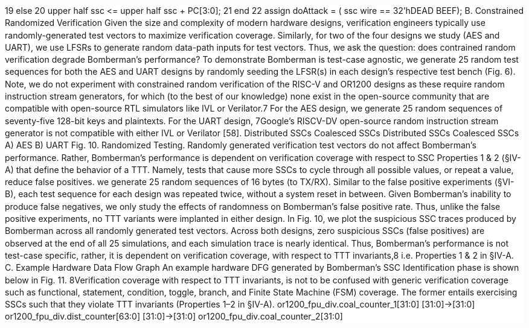 19 else
20 upper half ssc <= upper half ssc + PC[3:0];
21 end
22 assign doAttack = ( ssc wire == 32’hDEAD BEEF);
B. Constrained Randomized Verification
Given the size and complexity of modern hardware designs,
verification engineers typically use randomly-generated test
vectors to maximize verification coverage. Similarly, for two
of the four designs we study (AES and UART), we use LFSRs
to generate random data-path inputs for test vectors. Thus, we
ask the question: does contrained random verification degrade
Bomberman’s performance? To demonstrate Bomberman is
test-case agnostic, we generate 25 random test sequences for
both the AES and UART designs by randomly seeding the
LFSR(s) in each design’s respective test bench (Fig. 6). Note,
we do not experiment with constrained random verification
of the RISC-V and OR1200 designs as these require random
instruction stream generators, for which (to the best of our
knowledge) none exist in the open-source community that
are compatible with open-source RTL simulators like IVL or
Verilator.7
For the AES design, we generate 25 random sequences of
seventy-five 128-bit keys and plaintexts. For the UART design,
7Google’s RISCV-DV open-source random instruction stream generator is
not compatible with either IVL or Verilator [58].
Distributed SSCs
Coalesced SSCs
Distributed SSCs
Coalesced SSCs
A) AES
B) UART
Fig. 10. Randomized Testing. Randomly generated verification test vectors
do not affect Bomberman’s performance. Rather, Bomberman’s performance
is dependent on verification coverage with respect to SSC Properties 1 & 2
(§IV-A) that define the behavior of a TTT. Namely, tests that cause more SSCs
to cycle through all possible values, or repeat a value, reduce false positives.
we generate 25 random sequences of 16 bytes (to TX/RX).
Similar to the false positive experiments (§VI-B), each test
sequence for each design was repeated twice, without a system
reset in between. Given Bomberman’s inability to produce
false negatives, we only study the effects of randomness
on Bomberman’s false positive rate. Thus, unlike the false
positive experiments, no TTT variants were implanted in either
design. In Fig. 10, we plot the suspicious SSC traces produced
by Bomberman across all randomly generated test vectors.
Across both designs, zero suspicious SSCs (false positives) are
observed at the end of all 25 simulations, and each simulation
trace is nearly identical. Thus, Bomberman’s performance is
not test-case specific, rather, it is dependent on verification
coverage, with respect to TTT invariants,8
i.e. Properties 1 &
2 in §IV-A.
C. Example Hardware Data Flow Graph
An example hardware DFG generated by Bomberman’s SSC
Identification phase is shown below in Fig. 11.
8Verification coverage with respect to TTT invariants, is not to be confused
with generic verification coverage such as functional, statement, condition,
toggle, branch, and Finite State Machine (FSM) coverage. The former entails
exercising SSCs such that they violate TTT invariants (Properties 1–2 in
§IV-A).
or1200_fpu_div.coal_counter_1[31:0] [31:0]->[31:0]
or1200_fpu_div.dist_counter[63:0]
[31:0]->[31:0]
or1200_fpu_div.coal_counter_2[31:0]
